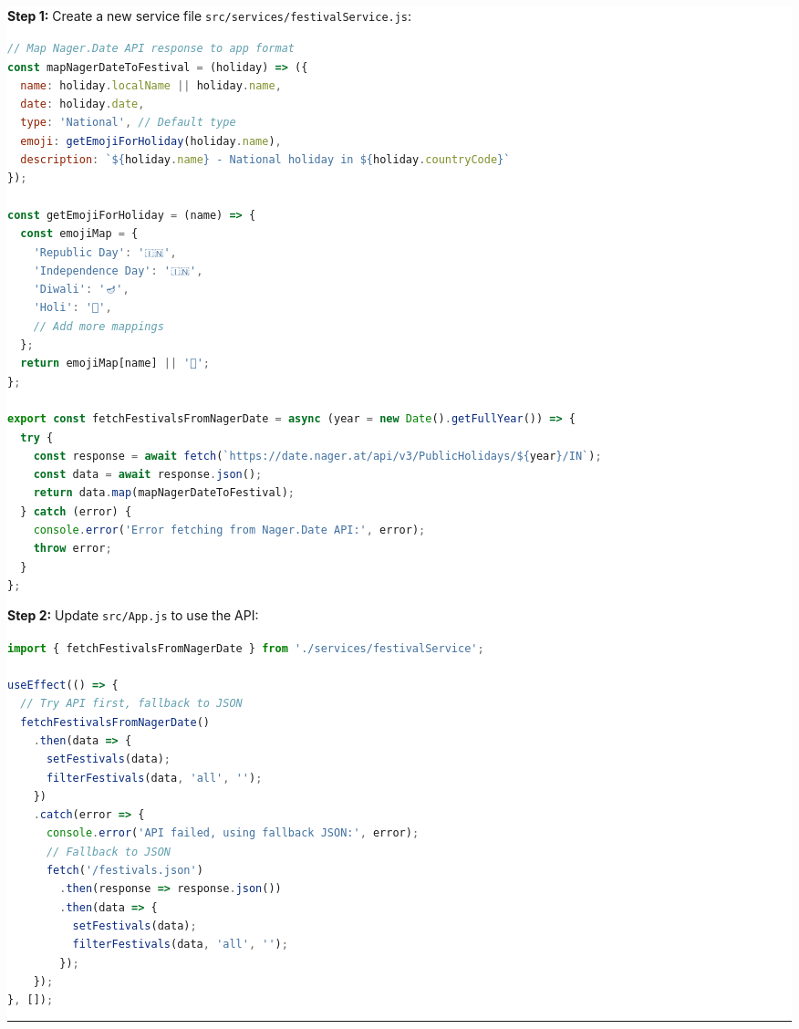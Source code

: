 **Step 1:** Create a new service file `src/services/festivalService.js`:

```javascript
// Map Nager.Date API response to app format
const mapNagerDateToFestival = (holiday) => ({
  name: holiday.localName || holiday.name,
  date: holiday.date,
  type: 'National', // Default type
  emoji: getEmojiForHoliday(holiday.name),
  description: `${holiday.name} - National holiday in ${holiday.countryCode}`
});

const getEmojiForHoliday = (name) => {
  const emojiMap = {
    'Republic Day': '🇮🇳',
    'Independence Day': '🇮🇳',
    'Diwali': '🪔',
    'Holi': '🎨',
    // Add more mappings
  };
  return emojiMap[name] || '🎉';
};

export const fetchFestivalsFromNagerDate = async (year = new Date().getFullYear()) => {
  try {
    const response = await fetch(`https://date.nager.at/api/v3/PublicHolidays/${year}/IN`);
    const data = await response.json();
    return data.map(mapNagerDateToFestival);
  } catch (error) {
    console.error('Error fetching from Nager.Date API:', error);
    throw error;
  }
};
```

**Step 2:** Update `src/App.js` to use the API:

```javascript
import { fetchFestivalsFromNagerDate } from './services/festivalService';

useEffect(() => {
  // Try API first, fallback to JSON
  fetchFestivalsFromNagerDate()
    .then(data => {
      setFestivals(data);
      filterFestivals(data, 'all', '');
    })
    .catch(error => {
      console.error('API failed, using fallback JSON:', error);
      // Fallback to JSON
      fetch('/festivals.json')
        .then(response => response.json())
        .then(data => {
          setFestivals(data);
          filterFestivals(data, 'all', '');
        });
    });
}, []);
```

---